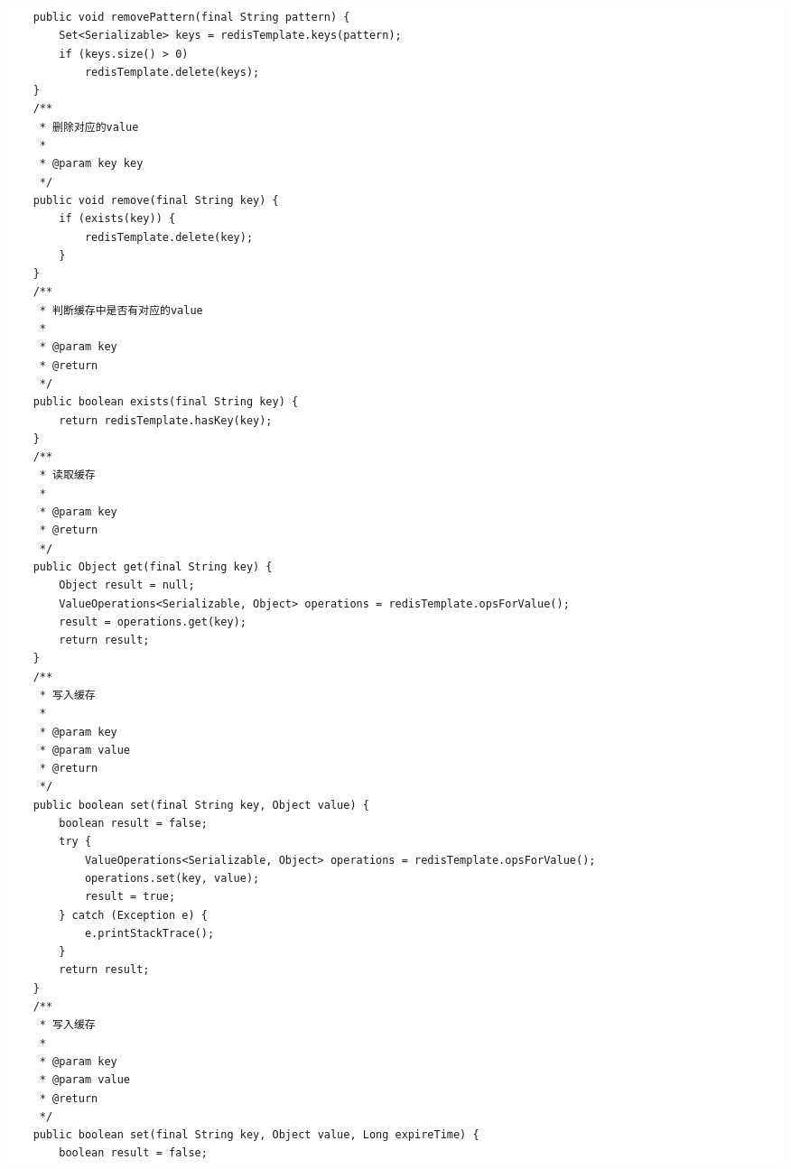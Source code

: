 ```
    public void removePattern(final String pattern) {
        Set<Serializable> keys = redisTemplate.keys(pattern);
        if (keys.size() > 0)
            redisTemplate.delete(keys);
    }
    /**
     * 删除对应的value
     *
     * @param key key
     */
    public void remove(final String key) {
        if (exists(key)) {
            redisTemplate.delete(key);
        }
    }
    /**
     * 判断缓存中是否有对应的value
     *
     * @param key
     * @return
     */
    public boolean exists(final String key) {
        return redisTemplate.hasKey(key);
    }
    /**
     * 读取缓存
     *
     * @param key
     * @return
     */
    public Object get(final String key) {
        Object result = null;
        ValueOperations<Serializable, Object> operations = redisTemplate.opsForValue();
        result = operations.get(key);
        return result;
    }
    /**
     * 写入缓存
     *
     * @param key
     * @param value
     * @return
     */
    public boolean set(final String key, Object value) {
        boolean result = false;
        try {
            ValueOperations<Serializable, Object> operations = redisTemplate.opsForValue();
            operations.set(key, value);
            result = true;
        } catch (Exception e) {
            e.printStackTrace();
        }
        return result;
    }
    /**
     * 写入缓存
     *
     * @param key
     * @param value
     * @return
     */
    public boolean set(final String key, Object value, Long expireTime) {
        boolean result = false;
```
